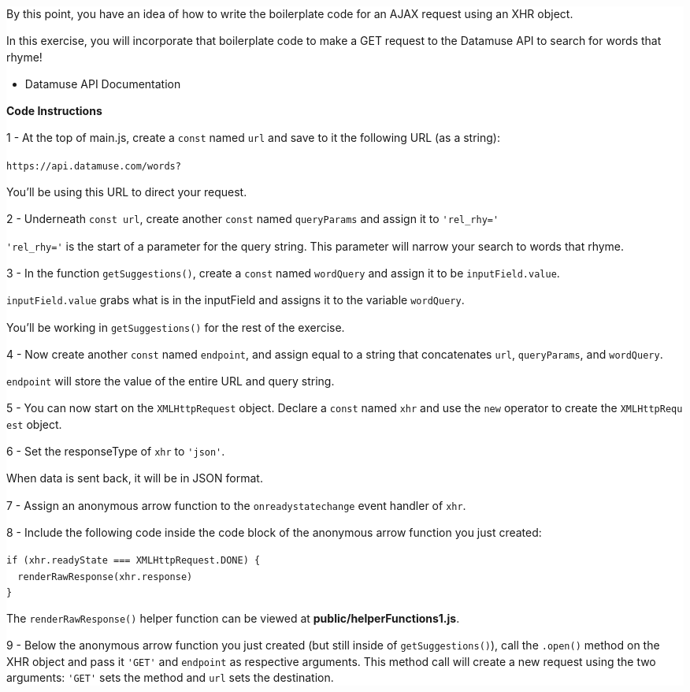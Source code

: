By this point, you have an idea of how to write the boilerplate code for an AJAX request using an XHR object.

In this exercise, you will incorporate that boilerplate code to make a GET request to the Datamuse API to search for words that rhyme!

- Datamuse API Documentation

**Code Instructions**

1 - At the top of main.js, create a `const` named `url` and save to it the following URL (as a string):

```
https://api.datamuse.com/words?
```

You’ll be using this URL to direct your request.

2 - Underneath `const url`, create another `const` named `queryParams` and assign it to `'rel_rhy='`

`'rel_rhy='` is the start of a parameter for the query string. This parameter will narrow your search to words that rhyme.

3 - In the function ``getSuggestions()``, create a ``const`` named ``wordQuery`` and assign it to be ``inputField.value``.

`inputField.value` grabs what is in the inputField and assigns it to the variable `wordQuery`.

You’ll be working in `getSuggestions()` for the rest of the exercise.

4 - Now create another `const` named `endpoint`, and assign equal to a string that concatenates `url`, `queryParams`, and `wordQuery`.

`endpoint` will store the value of the entire URL and query string.

5 - You can now start on the `XMLHttpRequest` object. Declare a `const` named `xhr` and use the `new` operator to create the `XMLHttpRequest` object.

6 - Set the responseType of `xhr` to `'json'`.

When data is sent back, it will be in JSON format.

7 - Assign an anonymous arrow function to the `onreadystatechange` event handler of `xhr`.

8 - Include the following code inside the code block of the anonymous arrow function you just created:

```
if (xhr.readyState === XMLHttpRequest.DONE) {
  renderRawResponse(xhr.response)
}
```

The `renderRawResponse()` helper function can be viewed at **public/helperFunctions1.js**.

9 - Below the anonymous arrow function you just created (but still inside of `getSuggestions()`), call the `.open()` method on the XHR object and pass it `'GET'` and `endpoint` as respective arguments. This method call will create a new request using the two arguments: `'GET'` sets the method and `url` sets the destination.
